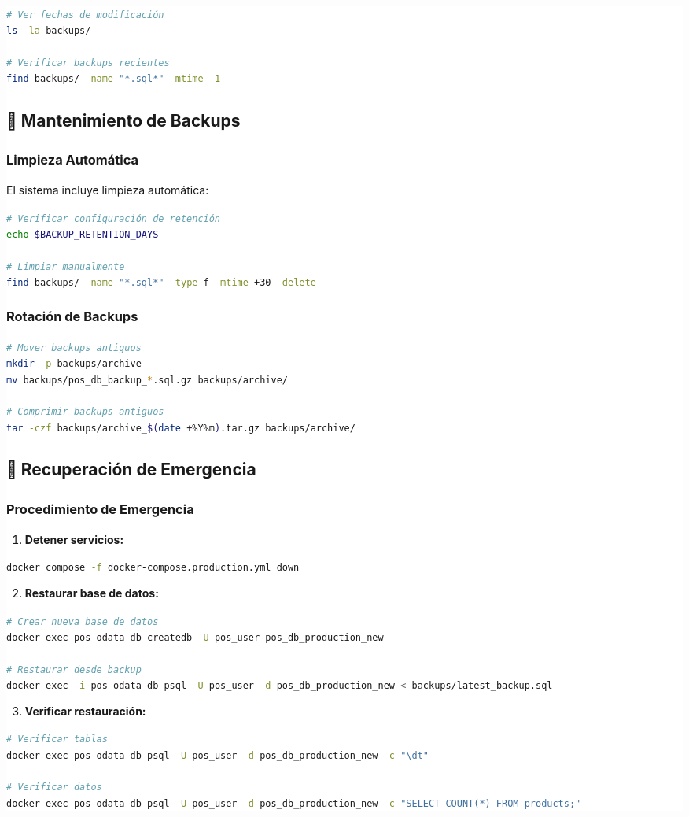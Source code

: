 ```bash
# Ver fechas de modificación
ls -la backups/

# Verificar backups recientes
find backups/ -name "*.sql*" -mtime -1
```

## 🧹 Mantenimiento de Backups

### Limpieza Automática

El sistema incluye limpieza automática:

```bash
# Verificar configuración de retención
echo $BACKUP_RETENTION_DAYS

# Limpiar manualmente
find backups/ -name "*.sql*" -type f -mtime +30 -delete
```

### Rotación de Backups

```bash
# Mover backups antiguos
mkdir -p backups/archive
mv backups/pos_db_backup_*.sql.gz backups/archive/

# Comprimir backups antiguos
tar -czf backups/archive_$(date +%Y%m).tar.gz backups/archive/
```

## 🚨 Recuperación de Emergencia

### Procedimiento de Emergencia

1. **Detener servicios:**
```bash
docker compose -f docker-compose.production.yml down
```

2. **Restaurar base de datos:**
```bash
# Crear nueva base de datos
docker exec pos-odata-db createdb -U pos_user pos_db_production_new

# Restaurar desde backup
docker exec -i pos-odata-db psql -U pos_user -d pos_db_production_new < backups/latest_backup.sql
```

3. **Verificar restauración:**
```bash
# Verificar tablas
docker exec pos-odata-db psql -U pos_user -d pos_db_production_new -c "\dt"

# Verificar datos
docker exec pos-odata-db psql -U pos_user -d pos_db_production_new -c "SELECT COUNT(*) FROM products;"
```
